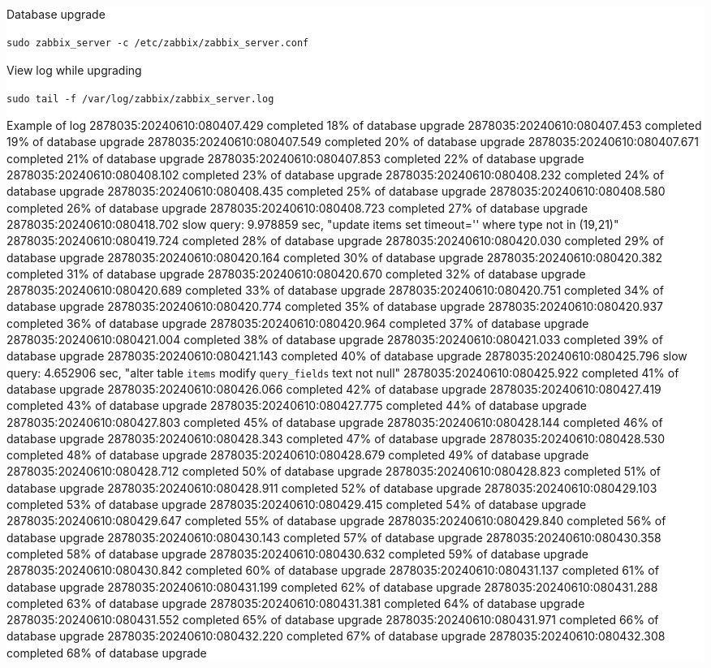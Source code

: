 Database upgrade
```
sudo zabbix_server -c /etc/zabbix/zabbix_server.conf
```

View log while upgrading
```
sudo tail -f /var/log/zabbix/zabbix_server.log
```
Example of log
2878035:20240610:080407.429 completed 18% of database upgrade
2878035:20240610:080407.453 completed 19% of database upgrade
2878035:20240610:080407.549 completed 20% of database upgrade
2878035:20240610:080407.671 completed 21% of database upgrade
2878035:20240610:080407.853 completed 22% of database upgrade
2878035:20240610:080408.102 completed 23% of database upgrade
2878035:20240610:080408.232 completed 24% of database upgrade
2878035:20240610:080408.435 completed 25% of database upgrade
2878035:20240610:080408.580 completed 26% of database upgrade
2878035:20240610:080408.723 completed 27% of database upgrade
2878035:20240610:080418.702 slow query: 9.978859 sec, "update items set timeout='' where type not in (19,21)"
2878035:20240610:080419.724 completed 28% of database upgrade
2878035:20240610:080420.030 completed 29% of database upgrade
2878035:20240610:080420.164 completed 30% of database upgrade
2878035:20240610:080420.382 completed 31% of database upgrade
2878035:20240610:080420.670 completed 32% of database upgrade
2878035:20240610:080420.689 completed 33% of database upgrade
2878035:20240610:080420.751 completed 34% of database upgrade
2878035:20240610:080420.774 completed 35% of database upgrade
2878035:20240610:080420.937 completed 36% of database upgrade
2878035:20240610:080420.964 completed 37% of database upgrade
2878035:20240610:080421.004 completed 38% of database upgrade
2878035:20240610:080421.033 completed 39% of database upgrade
2878035:20240610:080421.143 completed 40% of database upgrade
2878035:20240610:080425.796 slow query: 4.652906 sec, "alter table `items` modify `query_fields` text not null"
2878035:20240610:080425.922 completed 41% of database upgrade
2878035:20240610:080426.066 completed 42% of database upgrade
2878035:20240610:080427.419 completed 43% of database upgrade
2878035:20240610:080427.775 completed 44% of database upgrade
2878035:20240610:080427.803 completed 45% of database upgrade
2878035:20240610:080428.144 completed 46% of database upgrade
2878035:20240610:080428.343 completed 47% of database upgrade
2878035:20240610:080428.530 completed 48% of database upgrade
2878035:20240610:080428.679 completed 49% of database upgrade
2878035:20240610:080428.712 completed 50% of database upgrade
2878035:20240610:080428.823 completed 51% of database upgrade
2878035:20240610:080428.911 completed 52% of database upgrade
2878035:20240610:080429.103 completed 53% of database upgrade
2878035:20240610:080429.415 completed 54% of database upgrade
2878035:20240610:080429.647 completed 55% of database upgrade
2878035:20240610:080429.840 completed 56% of database upgrade
2878035:20240610:080430.143 completed 57% of database upgrade
2878035:20240610:080430.358 completed 58% of database upgrade
2878035:20240610:080430.632 completed 59% of database upgrade
2878035:20240610:080430.842 completed 60% of database upgrade
2878035:20240610:080431.137 completed 61% of database upgrade
2878035:20240610:080431.199 completed 62% of database upgrade
2878035:20240610:080431.288 completed 63% of database upgrade
2878035:20240610:080431.381 completed 64% of database upgrade
2878035:20240610:080431.552 completed 65% of database upgrade
2878035:20240610:080431.971 completed 66% of database upgrade
2878035:20240610:080432.220 completed 67% of database upgrade
2878035:20240610:080432.308 completed 68% of database upgrade
